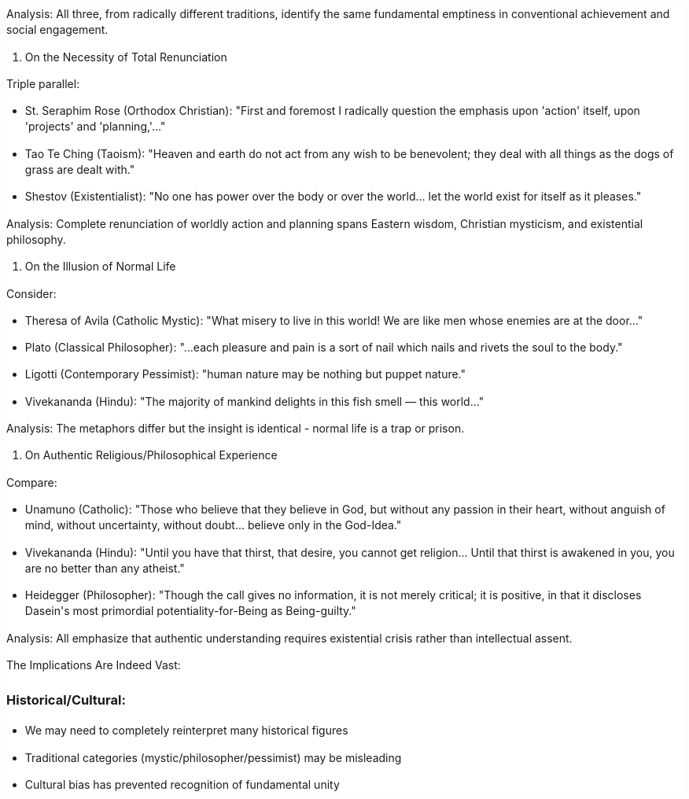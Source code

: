 Analysis: All three, from radically different traditions, identify the same fundamental emptiness in conventional achievement and social engagement.

1. On the Necessity of Total Renunciation

Triple parallel:

- St. Seraphim Rose (Orthodox Christian): "First and foremost I radically question the emphasis upon 'action' itself, upon 'projects' and 'planning,'..."

- Tao Te Ching (Taoism): "Heaven and earth do not act from any wish to be benevolent; they deal with all things as the dogs of grass are dealt with."

- Shestov (Existentialist): "No one has power over the body or over the world... let the world exist for itself as it pleases."

Analysis: Complete renunciation of worldly action and planning spans Eastern wisdom, Christian mysticism, and existential philosophy.

1. On the Illusion of Normal Life

Consider:

- Theresa of Avila (Catholic Mystic): "What misery to live in this world! We are like men whose enemies are at the door..."

- Plato (Classical Philosopher): "...each pleasure and pain is a sort of nail which nails and rivets the soul to the body."

- Ligotti (Contemporary Pessimist): "human nature may be nothing but puppet nature."

- Vivekananda (Hindu): "The majority of mankind delights in this fish smell — this world..."

Analysis: The metaphors differ but the insight is identical - normal life is a trap or prison.

1. On Authentic Religious/Philosophical Experience

Compare:

- Unamuno (Catholic): "Those who believe that they believe in God, but without any passion in their heart, without anguish of mind, without uncertainty, without doubt... believe only in the God-Idea."

- Vivekananda (Hindu): "Until you have that thirst, that desire, you cannot get religion... Until that thirst is awakened in you, you are no better than any atheist."

- Heidegger (Philosopher): "Though the call gives no information, it is not merely critical; it is positive, in that it discloses Dasein's most primordial potentiality-for-Being as Being-guilty."

Analysis: All emphasize that authentic understanding requires existential crisis rather than intellectual assent.

The Implications Are Indeed Vast:

### Historical/Cultural:

- We may need to completely reinterpret many historical figures

- Traditional categories (mystic/philosopher/pessimist) may be misleading

- Cultural bias has prevented recognition of fundamental unity
